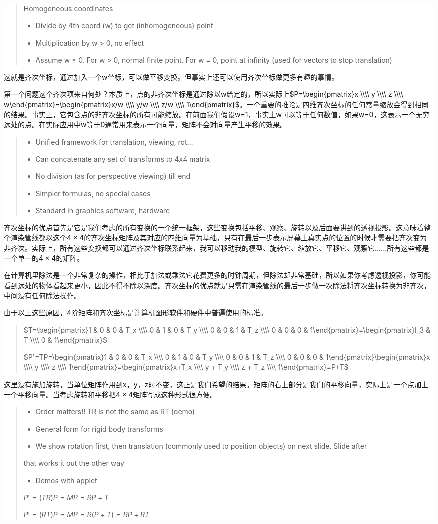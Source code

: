 > Homogeneous coordinates
>
> + Divide by 4th coord (w) to get (inhomogeneous) point
>
> + Multiplication by w > 0, no effect
>
> + Assume w ≥ 0. For w > 0, normal finite point. For w = 0, point at infinity (used for vectors to stop translation)



这就是齐次坐标，通过加入一个w坐标，可以做平移变换。但事实上还可以使用齐次坐标做更多有趣的事情。

第一个问题这个齐次项来自何处？本质上，点的非齐次坐标是通过除以w给定的，所以实际上$P=\begin{pmatrix}x \\\\ y \\\\ z \\\\ w\end{pmatrix}=\begin{pmatrix}x/w \\\\ y/w \\\\ z/w \\\\ 1\end{pmatrix}$。一个重要的推论是四维齐次坐标的任何常量缩放会得到相同的结果。事实上，它包含点的非齐次坐标的所有可能缩放。在前面我们假设w=1，事实上w可以等于任何数值，如果w=0，这表示一个无穷远处的点。在实际应用中w等于0通常用来表示一个向量，矩阵不会对向量产生平移的效果。



> + Unified framework for translation, viewing, rot…
>
> + Can concatenate any set of transforms to 4x4 matrix
>
> + No division (as for perspective viewing) till end
>
> + Simpler formulas, no special cases
>
> + Standard in graphics software, hardware



齐次坐标的优点首先是它是我们考虑的所有变换的一个统一框架，这些变换包括平移、观察、旋转以及后面要讲到的透视投影。这意味着整个渲染管线都以这个$4\times4$的齐次坐标矩阵及其对应的四维向量为基础，只有在最后一步表示屏幕上真实点的位置的时候才需要把齐次变为非齐次。实际上，所有这些变换都可以通过齐次坐标联系起来，我可以移动我的模型、旋转它、缩放它、平移它、观察它......所有这些都是一个单一的$4\times4$的矩阵。

在计算机里除法是一个非常复杂的操作，相比于加法或乘法它花费更多的时钟周期，但除法却非常基础，所以如果你考虑透视投影，你可能看到远处的物体看起来更小，因此不得不除以深度。齐次坐标的优点就是只需在渲染管线的最后一步做一次除法将齐次坐标转换为非齐次，中间没有任何除法操作。

由于以上这些原因，4阶矩阵和齐次坐标是计算机图形软件和硬件中普遍使用的标准。



> $T=\begin{pmatrix}1 & 0 & 0 & T_x \\\\ 0 & 1 & 0 & T_y \\\\ 0 & 0 & 1 & T_z \\\\ 0 & 0 & 0 & 1\end{pmatrix}=\begin{pmatrix}I_3 & T \\\\ 0 & 1\end{pmatrix}$
>
> $P'=TP=\begin{pmatrix}1 & 0 & 0 & T_x \\\\ 0 & 1 & 0 & T_y \\\\ 0 & 0 & 1 & T_z \\\\ 0 & 0 & 0 & 1\end{pmatrix}\begin{pmatrix}x \\\\ y \\\\ z \\\\ 1\end{pmatrix}=\begin{pmatrix}x+T_x \\\\ y + T_y \\\\ z + T_z \\\\ 1\end{pmatrix}=P+T$



这里没有施加旋转，当单位矩阵作用到x，y，z时不变，这正是我们希望的结果。矩阵的右上部分是我们的平移向量，实际上是一个点加上一个平移向量。当考虑旋转和平移把$4\times4$矩阵写成这种形式很方便。



> + Order matters!! TR is not the same as RT (demo)
>
> + General form for rigid body transforms
>
> + We show rotation first, then translation (commonly used to position objects) on next slide. Slide after 
>
> that works it out the other way 
>
> + Demos with applet
>
> $P'=(TR)P=MP=RP+T$
>
> $P'=(RT)P=MP=R(P+T)=RP+RT$

